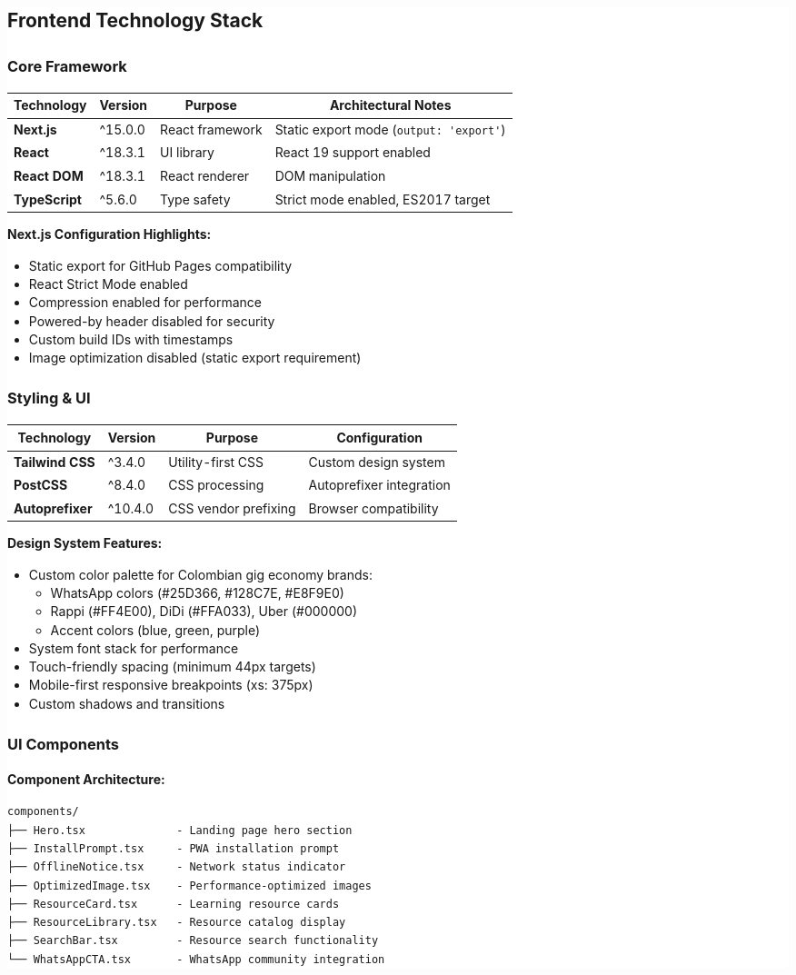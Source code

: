 
## Frontend Technology Stack

### Core Framework
| Technology | Version | Purpose | Architectural Notes |
|------------|---------|---------|---------------------|
| **Next.js** | ^15.0.0 | React framework | Static export mode (`output: 'export'`) |
| **React** | ^18.3.1 | UI library | React 19 support enabled |
| **React DOM** | ^18.3.1 | React renderer | DOM manipulation |
| **TypeScript** | ^5.6.0 | Type safety | Strict mode enabled, ES2017 target |

**Next.js Configuration Highlights:**
- Static export for GitHub Pages compatibility
- React Strict Mode enabled
- Compression enabled for performance
- Powered-by header disabled for security
- Custom build IDs with timestamps
- Image optimization disabled (static export requirement)

### Styling & UI

| Technology | Version | Purpose | Configuration |
|------------|---------|---------|---------------|
| **Tailwind CSS** | ^3.4.0 | Utility-first CSS | Custom design system |
| **PostCSS** | ^8.4.0 | CSS processing | Autoprefixer integration |
| **Autoprefixer** | ^10.4.0 | CSS vendor prefixing | Browser compatibility |

**Design System Features:**
- Custom color palette for Colombian gig economy brands:
  - WhatsApp colors (#25D366, #128C7E, #E8F9E0)
  - Rappi (#FF4E00), DiDi (#FFA033), Uber (#000000)
  - Accent colors (blue, green, purple)
- System font stack for performance
- Touch-friendly spacing (minimum 44px targets)
- Mobile-first responsive breakpoints (xs: 375px)
- Custom shadows and transitions

### UI Components

**Component Architecture:**
```
components/
├── Hero.tsx              - Landing page hero section
├── InstallPrompt.tsx     - PWA installation prompt
├── OfflineNotice.tsx     - Network status indicator
├── OptimizedImage.tsx    - Performance-optimized images
├── ResourceCard.tsx      - Learning resource cards
├── ResourceLibrary.tsx   - Resource catalog display
├── SearchBar.tsx         - Resource search functionality
└── WhatsAppCTA.tsx       - WhatsApp community integration
```
